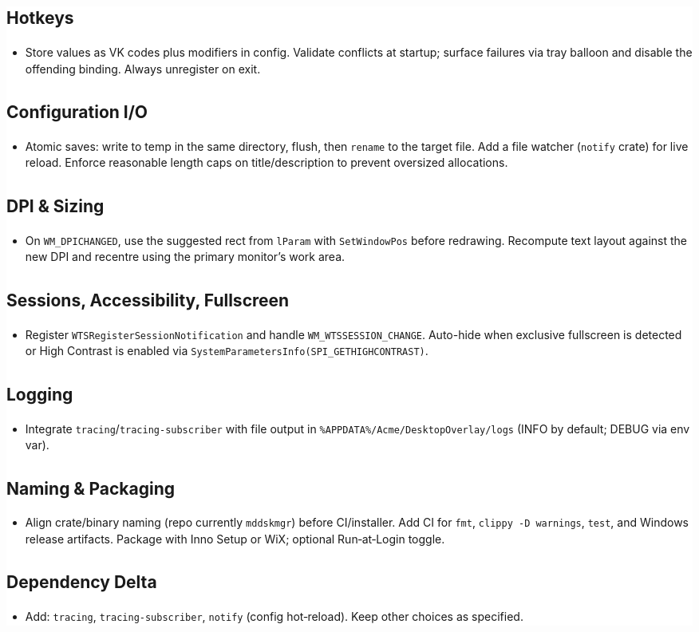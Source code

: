 ## Hotkeys
- Store values as VK codes plus modifiers in config. Validate conflicts at startup; surface failures via tray balloon and disable the offending binding. Always unregister on exit.

## Configuration I/O
- Atomic saves: write to temp in the same directory, flush, then `rename` to the target file. Add a file watcher (`notify` crate) for live reload. Enforce reasonable length caps on title/description to prevent oversized allocations.

## DPI & Sizing
- On `WM_DPICHANGED`, use the suggested rect from `lParam` with `SetWindowPos` before redrawing. Recompute text layout against the new DPI and recentre using the primary monitor’s work area.

## Sessions, Accessibility, Fullscreen
- Register `WTSRegisterSessionNotification` and handle `WM_WTSSESSION_CHANGE`. Auto-hide when exclusive fullscreen is detected or High Contrast is enabled via `SystemParametersInfo(SPI_GETHIGHCONTRAST)`.

## Logging
- Integrate `tracing`/`tracing-subscriber` with file output in `%APPDATA%/Acme/DesktopOverlay/logs` (INFO by default; DEBUG via env var).

## Naming & Packaging
- Align crate/binary naming (repo currently `mddskmgr`) before CI/installer. Add CI for `fmt`, `clippy -D warnings`, `test`, and Windows release artifacts. Package with Inno Setup or WiX; optional Run‑at‑Login toggle.

## Dependency Delta
- Add: `tracing`, `tracing-subscriber`, `notify` (config hot‑reload). Keep other choices as specified.
